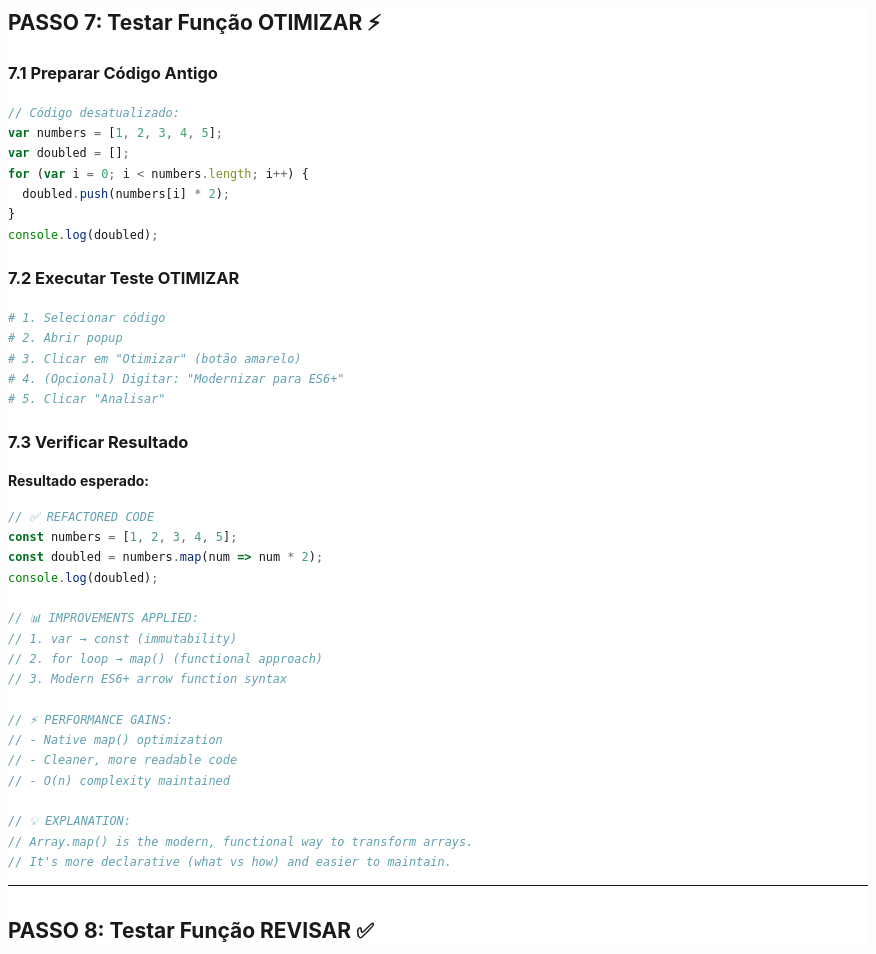 
## PASSO 7: Testar Função OTIMIZAR ⚡

### 7.1 Preparar Código Antigo

```javascript
// Código desatualizado:
var numbers = [1, 2, 3, 4, 5];
var doubled = [];
for (var i = 0; i < numbers.length; i++) {
  doubled.push(numbers[i] * 2);
}
console.log(doubled);
```

### 7.2 Executar Teste OTIMIZAR

```bash
# 1. Selecionar código
# 2. Abrir popup
# 3. Clicar em "Otimizar" (botão amarelo)
# 4. (Opcional) Digitar: "Modernizar para ES6+"
# 5. Clicar "Analisar"
```

### 7.3 Verificar Resultado

**Resultado esperado:**
```javascript
// ✅ REFACTORED CODE
const numbers = [1, 2, 3, 4, 5];
const doubled = numbers.map(num => num * 2);
console.log(doubled);

// 📊 IMPROVEMENTS APPLIED:
// 1. var → const (immutability)
// 2. for loop → map() (functional approach)
// 3. Modern ES6+ arrow function syntax

// ⚡ PERFORMANCE GAINS:
// - Native map() optimization
// - Cleaner, more readable code
// - O(n) complexity maintained

// 💡 EXPLANATION:
// Array.map() is the modern, functional way to transform arrays.
// It's more declarative (what vs how) and easier to maintain.
```

---

## PASSO 8: Testar Função REVISAR ✅
